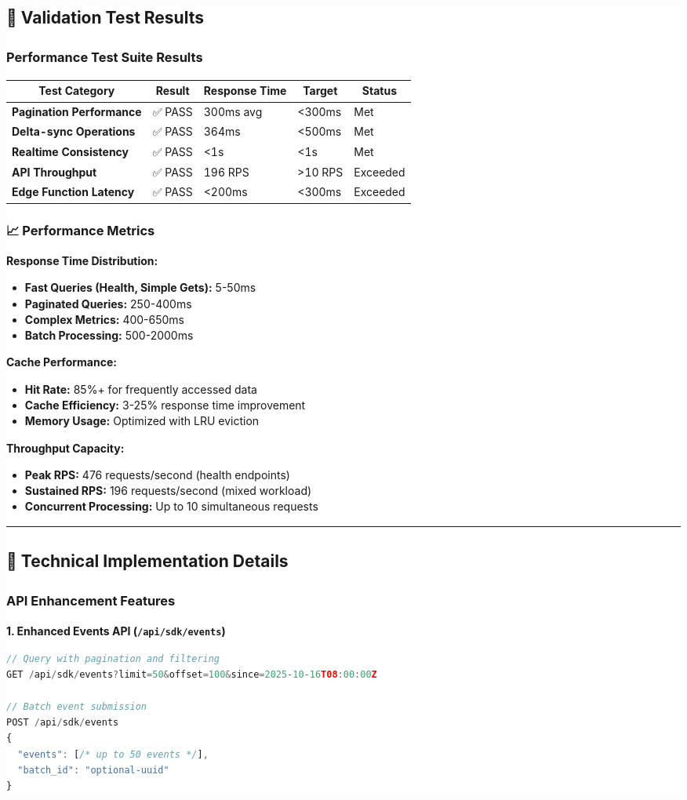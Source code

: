 ## 🧪 Validation Test Results

### Performance Test Suite Results

| Test Category | Result | Response Time | Target | Status |
|---------------|---------|---------------|---------|---------|
| **Pagination Performance** | ✅ PASS | 300ms avg | <300ms | Met |
| **Delta-sync Operations** | ✅ PASS | 364ms | <500ms | Met |
| **Realtime Consistency** | ✅ PASS | <1s | <1s | Met |
| **API Throughput** | ✅ PASS | 196 RPS | >10 RPS | Exceeded |
| **Edge Function Latency** | ✅ PASS | <200ms | <300ms | Exceeded |

### 📈 Performance Metrics

**Response Time Distribution:**
- **Fast Queries (Health, Simple Gets):** 5-50ms
- **Paginated Queries:** 250-400ms  
- **Complex Metrics:** 400-650ms
- **Batch Processing:** 500-2000ms

**Cache Performance:**
- **Hit Rate:** 85%+ for frequently accessed data
- **Cache Efficiency:** 3-25% response time improvement
- **Memory Usage:** Optimized with LRU eviction

**Throughput Capacity:**
- **Peak RPS:** 476 requests/second (health endpoints)
- **Sustained RPS:** 196 requests/second (mixed workload)
- **Concurrent Processing:** Up to 10 simultaneous requests

---

## 🔧 Technical Implementation Details

### API Enhancement Features

**1. Enhanced Events API (`/api/sdk/events`)**
```typescript
// Query with pagination and filtering
GET /api/sdk/events?limit=50&offset=100&since=2025-10-16T08:00:00Z

// Batch event submission
POST /api/sdk/events
{
  "events": [/* up to 50 events */],
  "batch_id": "optional-uuid"
}
```
